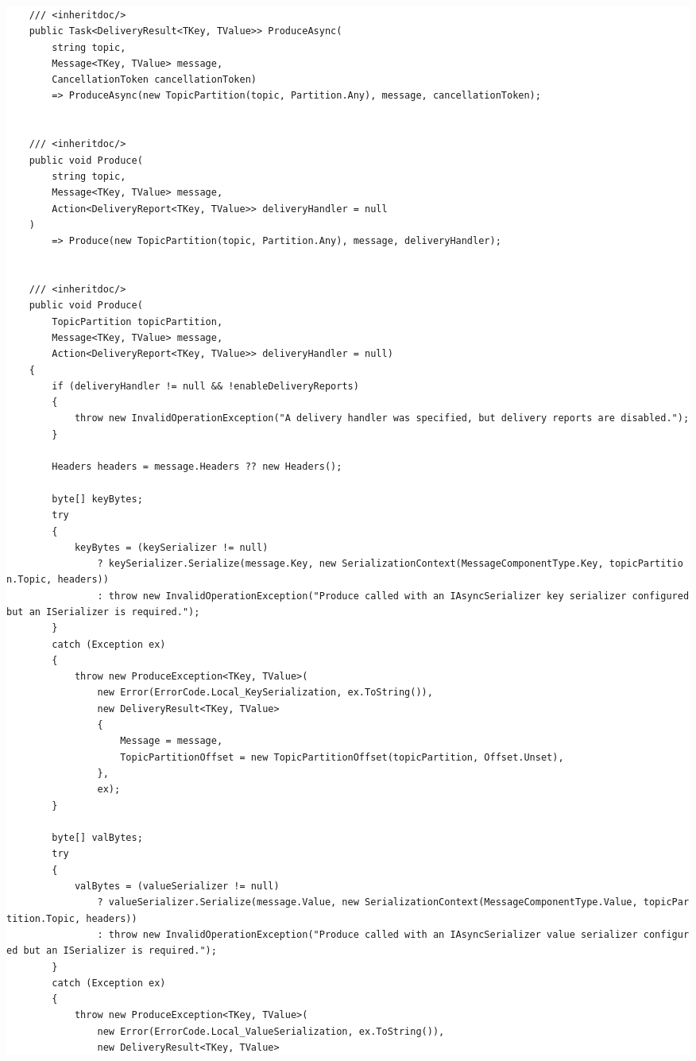 
        /// <inheritdoc/>
        public Task<DeliveryResult<TKey, TValue>> ProduceAsync(
            string topic,
            Message<TKey, TValue> message,
            CancellationToken cancellationToken)
            => ProduceAsync(new TopicPartition(topic, Partition.Any), message, cancellationToken);


        /// <inheritdoc/>
        public void Produce(
            string topic,
            Message<TKey, TValue> message,
            Action<DeliveryReport<TKey, TValue>> deliveryHandler = null
        )
            => Produce(new TopicPartition(topic, Partition.Any), message, deliveryHandler);


        /// <inheritdoc/>
        public void Produce(
            TopicPartition topicPartition,
            Message<TKey, TValue> message,
            Action<DeliveryReport<TKey, TValue>> deliveryHandler = null)
        {
            if (deliveryHandler != null && !enableDeliveryReports)
            {
                throw new InvalidOperationException("A delivery handler was specified, but delivery reports are disabled.");
            }

            Headers headers = message.Headers ?? new Headers();

            byte[] keyBytes;
            try
            {
                keyBytes = (keySerializer != null)
                    ? keySerializer.Serialize(message.Key, new SerializationContext(MessageComponentType.Key, topicPartition.Topic, headers))
                    : throw new InvalidOperationException("Produce called with an IAsyncSerializer key serializer configured but an ISerializer is required.");
            }
            catch (Exception ex)
            {
                throw new ProduceException<TKey, TValue>(
                    new Error(ErrorCode.Local_KeySerialization, ex.ToString()),
                    new DeliveryResult<TKey, TValue>
                    {
                        Message = message,
                        TopicPartitionOffset = new TopicPartitionOffset(topicPartition, Offset.Unset),
                    },
                    ex);
            }

            byte[] valBytes;
            try
            {
                valBytes = (valueSerializer != null)
                    ? valueSerializer.Serialize(message.Value, new SerializationContext(MessageComponentType.Value, topicPartition.Topic, headers))
                    : throw new InvalidOperationException("Produce called with an IAsyncSerializer value serializer configured but an ISerializer is required.");
            }
            catch (Exception ex)
            {
                throw new ProduceException<TKey, TValue>(
                    new Error(ErrorCode.Local_ValueSerialization, ex.ToString()),
                    new DeliveryResult<TKey, TValue>